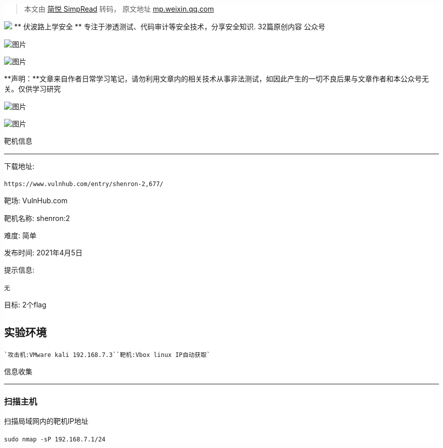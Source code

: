> 本文由 [简悦 SimpRead](http://ksria.com/simpread/) 转码， 原文地址 [mp.weixin.qq.com](https://mp.weixin.qq.com/s/gH9dWtJB4EquPZv0Lhz8rA)

 ![](http://mmbiz.qpic.cn/mmbiz_png/7gUQD4TbLUsGamtQXiblwiaPhT11gUfcWibGaGzbdzpL0N1UGmGdGP78y7DW7sCUOicTibjbBZHrHewj9uP2Tx3yPiaw/0?wx_fmt=png) ** 伏波路上学安全 ** 专注于渗透测试、代码审计等安全技术，分享安全知识. 32篇原创内容   公众号

![图片](https://mmbiz.qpic.cn/mmbiz_png/ZSH4VlHv0wUiapfR49hWa2eYqkEGbXzkuQ59LbkL2CvAM8l6ZgoEquXibP2LqGdBhxIemS84Jl7iaVqDK9CJXVdCw/640?wx_fmt=png&tp=webp&wxfrom=5&wx_lazy=1&wx_co=1)

![图片](https://mmbiz.qpic.cn/mmbiz_png/yy4ERibNaTfR1a65O0rmnQbpic6doaYJJDItNsfQWUBHsSJxn4TiaWOOnaB9CBdo2L7YUk8g2UpelUrQORCeDHHbw/640?wx_fmt=png&tp=webp&wxfrom=5&wx_lazy=1&wx_co=1)

**声明：**文章来自作者日常学习笔记，请勿利用文章内的相关技术从事非法测试，如因此产生的一切不良后果与文章作者和本公众号无关。仅供学习研究

![图片](https://mmbiz.qpic.cn/mmbiz_png/h6R0sRed4WF1Y7qVdRo7SibsRyCm88BjClJeIRVfaBH4LP84hq6VjWz5JKiadnZcuqTUwCVcHoSHlWr6o4X24Oxg/640?wx_fmt=png&tp=webp&wxfrom=5&wx_lazy=1&wx_co=1)

![图片](https://mmbiz.qpic.cn/mmbiz_png/HIvUXxmO2Igh1vy0Tiayxpn8jT7aGK2bPrl3vib0GUP2bnEpNQz2HB37ic3E1HX3mNjyDOqAP15IHgGibZZxtib5VhA/640?wx_fmt=png&tp=webp&wxfrom=5&wx_lazy=1&wx_co=1)

  

靶机信息  

-------

下载地址:

```
https://www.vulnhub.com/entry/shenron-2,677/
```

靶场: VulnHub.com  

靶机名称: shenron:2

难度: 简单

发布时间: 2021年4月5日

提示信息:

```
无
```

目标: 2个flag

  

实验环境
----

```
`攻击机:VMware kali 192.168.7.3``靶机:Vbox linux IP自动获取`
```

信息收集  

-------

### 扫描主机

扫描局域网内的靶机IP地址

```
sudo nmap -sP 192.168.7.1/24
```
